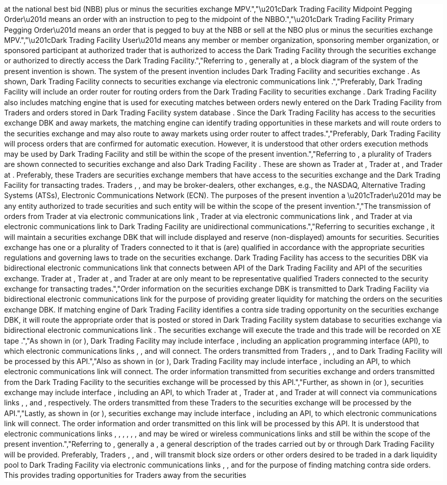 at the national best bid (NBB) plus or minus the securities exchange MPV.","\u201cDark Trading Facility Midpoint Pegging Order\u201d means an order with an instruction to peg to the midpoint of the NBBO.","\u201cDark Trading Facility Primary Pegging Order\u201d means an order that is pegged to buy at the NBB or sell at the NBO plus or minus the securities exchange MPV.","\u201cDark Trading Facility User\u201d means any member or member organization, sponsoring member organization, or sponsored participant at authorized trader that is authorized to access the Dark Trading Facility through the securities exchange or authorized to directly access the Dark Trading Facility.","Referring to , generally at , a block diagram of the system of the present invention is shown. The system of the present invention includes Dark Trading Facility  and securities exchange . As shown, Dark Trading Facility  connects to securities exchange  via electronic communications link .","Preferably, Dark Trading Facility  will include an order router  for routing orders from the Dark Trading Facility to securities exchange . Dark Trading Facility  also includes matching engine  that is used for executing matches between orders newly entered on the Dark Trading Facility from Traders and orders stored in Dark Trading Facility system database . Since the Dark Trading Facility has access to the securities exchange DBK and away markets, the matching engine can identify trading opportunities in these markets and will route orders to the securities exchange and may also route to away markets using order router  to affect trades.","Preferably, Dark Trading Facility  will process orders that are confirmed for automatic execution. However, it is understood that other orders execution methods may be used by Dark Trading Facility  and still be within the scope of the present invention.","Referring to , a plurality of Traders are shown connected to securities exchange  and also Dark Trading Facility . These are shown as Trader  at , Trader  at , and Trader  at . Preferably, these Traders are securities exchange members that have access to the securities exchange and the Dark Trading Facility for transacting trades. Traders , , and  may be broker-dealers, other exchanges, e.g., the NASDAQ, Alternative Trading Systems (ATSs), Electronic Communications Network (ECN). The purposes of the present invention a \u201cTrader\u201d may be any entity authorized to trade securities and such entity will be within the scope of the present invention.","The transmission of orders from Trader  at  via electronic communications link , Trader  at  via electronic communications link , and Trader  at  via electronic communications link  to Dark Trading Facility  are unidirectional communications.","Referring to securities exchange , it will maintain a securities exchange DBK that will include displayed and reserve (non-displayed) amounts for securities. Securities exchange  has one or a plurality of Traders connected to it that is (are) qualified in accordance with the appropriate securities regulations and governing laws to trade on the securities exchange. Dark Trading Facility  has access to the securities DBK via bidirectional electronic communications link  that connects between API  of the Dark Trading Facility and API  of the securities exchange. Trader  at , Trader  at , and Trader  at  are only meant to be representative qualified Traders connected to the security exchange for transacting trades.","Order information on the securities exchange DBK is transmitted to Dark Trading Facility  via bidirectional electronic communications link  for the purpose of providing greater liquidity for matching the orders on the securities exchange DBK. If matching engine  of Dark Trading Facility  identifies a contra side trading opportunity on the securities exchange DBK, it will route the appropriate order that is posted or stored in Dark Trading Facility system database  to securities exchange  via bidirectional electronic communications link . The securities exchange  will execute the trade and this trade will be recorded on XE tape .","As shown in  (or ), Dark Trading Facility  may include interface , including an application programming interface (API), to which electronic communications links , , and  will connect. The orders transmitted from Traders , , and  to Dark Trading Facility  will be processed by this API.","Also as shown in  (or ), Dark Trading Facility  may include interface , including an API, to which electronic communications link  will connect. The order information transmitted from securities exchange  and orders transmitted from the Dark Trading Facility to the securities exchange will be processed by this API.","Further, as shown in  (or ), securities exchange  may include interface , including an API, to which Trader  at , Trader  at , and Trader  at  will connect via communications links , , and , respectively. The orders transmitted from these Traders to the securities exchange will be processed by the API.","Lastly, as shown in  (or ), securities exchange  may include interface , including an API, to which electronic communications link  will connect. The order information and order transmitted on this link will be processed by this API. It is understood that electronic communications links , , , , , , and  may be wired or wireless communications links and still be within the scope of the present invention.","Referring to , generally a , a general description of the trades carried out by or through Dark Trading Facility  will be provided. Preferably, Traders , , and , will transmit block size orders or other orders desired to be traded in a dark liquidity pool to Dark Trading Facility  via electronic communications links , , and  for the purpose of finding matching contra side orders. This provides trading opportunities for Traders away from the securities
